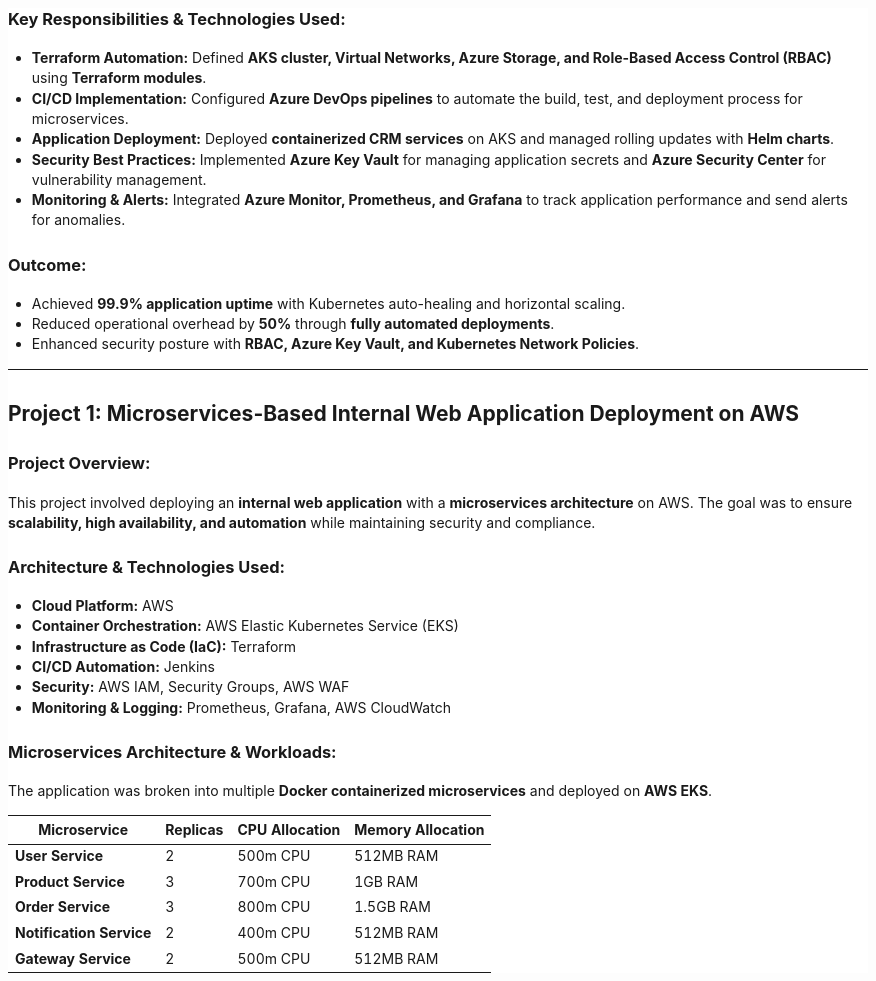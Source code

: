 ### **Key Responsibilities & Technologies Used:**  
- **Terraform Automation:** Defined **AKS cluster, Virtual Networks, Azure Storage, and Role-Based Access Control (RBAC)** using **Terraform modules**.  
- **CI/CD Implementation:** Configured **Azure DevOps pipelines** to automate the build, test, and deployment process for microservices.  
- **Application Deployment:** Deployed **containerized CRM services** on AKS and managed rolling updates with **Helm charts**.  
- **Security Best Practices:** Implemented **Azure Key Vault** for managing application secrets and **Azure Security Center** for vulnerability management.  
- **Monitoring & Alerts:** Integrated **Azure Monitor, Prometheus, and Grafana** to track application performance and send alerts for anomalies.  

### **Outcome:**  
- Achieved **99.9% application uptime** with Kubernetes auto-healing and horizontal scaling.  
- Reduced operational overhead by **50%** through **fully automated deployments**.  
- Enhanced security posture with **RBAC, Azure Key Vault, and Kubernetes Network Policies**.  

---
## **Project 1: Microservices-Based Internal Web Application Deployment on AWS**  

### **Project Overview:**  
This project involved deploying an **internal web application** with a **microservices architecture** on AWS. The goal was to ensure **scalability, high availability, and automation** while maintaining security and compliance.  

### **Architecture & Technologies Used:**  
- **Cloud Platform:** AWS  
- **Container Orchestration:** AWS Elastic Kubernetes Service (EKS)  
- **Infrastructure as Code (IaC):** Terraform  
- **CI/CD Automation:** Jenkins  
- **Security:** AWS IAM, Security Groups, AWS WAF  
- **Monitoring & Logging:** Prometheus, Grafana, AWS CloudWatch  

### **Microservices Architecture & Workloads:**  
The application was broken into multiple **Docker containerized microservices** and deployed on **AWS EKS**.  

| Microservice         | Replicas | CPU Allocation | Memory Allocation |
|----------------------|---------|---------------|-------------------|
| **User Service**     | 2       | 500m CPU      | 512MB RAM        |
| **Product Service**  | 3       | 700m CPU      | 1GB RAM          |
| **Order Service**    | 3       | 800m CPU      | 1.5GB RAM        |
| **Notification Service** | 2    | 400m CPU      | 512MB RAM        |
| **Gateway Service**  | 2       | 500m CPU      | 512MB RAM        |
